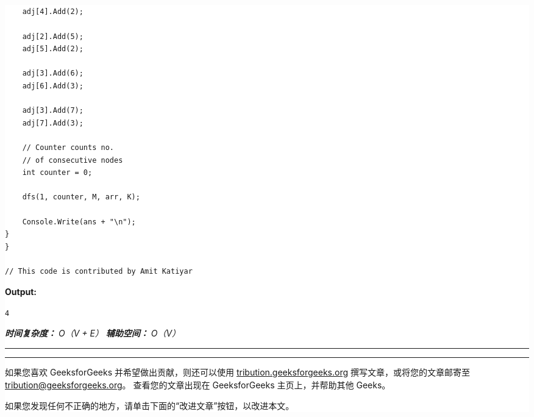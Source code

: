 ```
    adj[4].Add(2);

    adj[2].Add(5);
    adj[5].Add(2);

    adj[3].Add(6);
    adj[6].Add(3);

    adj[3].Add(7);
    adj[7].Add(3);

    // Counter counts no.
    // of consecutive nodes
    int counter = 0;

    dfs(1, counter, M, arr, K);

    Console.Write(ans + "\n");
}
}

// This code is contributed by Amit Katiyar

```

**Output:** 

```
4

```

***时间复杂度：** O（V + E）*
***辅助空间：** O（V）*



* * *

* * *

如果您喜欢 GeeksforGeeks 并希望做出贡献，则还可以使用 [tribution.geeksforgeeks.org](https://contribute.geeksforgeeks.org/) 撰写文章，或将您的文章邮寄至 tribution@geeksforgeeks.org。 查看您的文章出现在 GeeksforGeeks 主页上，并帮助其他 Geeks。

如果您发现任何不正确的地方，请单击下面的“改进文章”按钮，以改进本文。